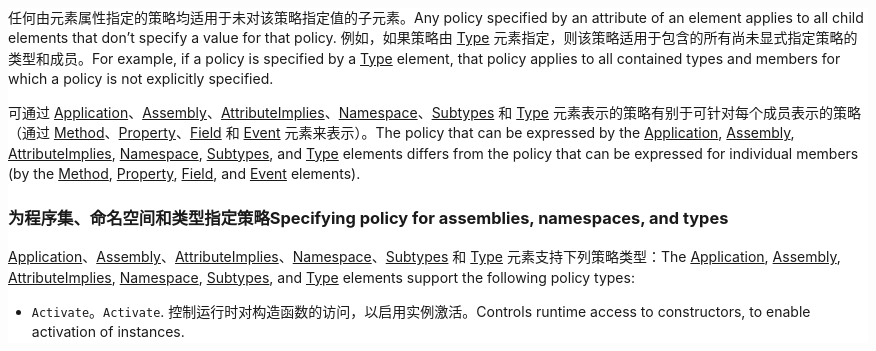  <span data-ttu-id="c44c5-245">任何由元素属性指定的策略均适用于未对该策略指定值的子元素。</span><span class="sxs-lookup"><span data-stu-id="c44c5-245">Any policy specified by an attribute of an element applies to all child elements that don’t specify a value for that policy.</span></span> <span data-ttu-id="c44c5-246">例如，如果策略由 [Type](../../../docs/framework/net-native/type-element-net-native.md) 元素指定，则该策略适用于包含的所有尚未显式指定策略的类型和成员。</span><span class="sxs-lookup"><span data-stu-id="c44c5-246">For example, if a policy is specified by a [Type](../../../docs/framework/net-native/type-element-net-native.md) element, that policy applies to all contained types and members for which a policy is not explicitly specified.</span></span>  
  
 <span data-ttu-id="c44c5-247">可通过 [Application](../../../docs/framework/net-native/application-element-net-native.md)、[Assembly](../../../docs/framework/net-native/assembly-element-net-native.md)、[AttributeImplies](../../../docs/framework/net-native/attributeimplies-element-net-native.md)、[Namespace](../../../docs/framework/net-native/namespace-element-net-native.md)、[Subtypes](../../../docs/framework/net-native/subtypes-element-net-native.md) 和 [Type](../../../docs/framework/net-native/type-element-net-native.md) 元素表示的策略有别于可针对每个成员表示的策略（通过 [Method](../../../docs/framework/net-native/method-element-net-native.md)、[Property](../../../docs/framework/net-native/property-element-net-native.md)、[Field](../../../docs/framework/net-native/field-element-net-native.md) 和 [Event](../../../docs/framework/net-native/event-element-net-native.md) 元素来表示）。</span><span class="sxs-lookup"><span data-stu-id="c44c5-247">The policy that can be expressed by the [Application](../../../docs/framework/net-native/application-element-net-native.md), [Assembly](../../../docs/framework/net-native/assembly-element-net-native.md), [AttributeImplies](../../../docs/framework/net-native/attributeimplies-element-net-native.md), [Namespace](../../../docs/framework/net-native/namespace-element-net-native.md), [Subtypes](../../../docs/framework/net-native/subtypes-element-net-native.md), and [Type](../../../docs/framework/net-native/type-element-net-native.md) elements differs from the policy that can be expressed for individual members (by the [Method](../../../docs/framework/net-native/method-element-net-native.md), [Property](../../../docs/framework/net-native/property-element-net-native.md), [Field](../../../docs/framework/net-native/field-element-net-native.md), and [Event](../../../docs/framework/net-native/event-element-net-native.md) elements).</span></span>  
  
### <a name="specifying-policy-for-assemblies-namespaces-and-types"></a><span data-ttu-id="c44c5-248">为程序集、命名空间和类型指定策略</span><span class="sxs-lookup"><span data-stu-id="c44c5-248">Specifying policy for assemblies, namespaces, and types</span></span>  
 <span data-ttu-id="c44c5-249">[Application](../../../docs/framework/net-native/application-element-net-native.md)、[Assembly](../../../docs/framework/net-native/assembly-element-net-native.md)、[AttributeImplies](../../../docs/framework/net-native/attributeimplies-element-net-native.md)、[Namespace](../../../docs/framework/net-native/namespace-element-net-native.md)、[Subtypes](../../../docs/framework/net-native/subtypes-element-net-native.md) 和 [Type](../../../docs/framework/net-native/type-element-net-native.md) 元素支持下列策略类型：</span><span class="sxs-lookup"><span data-stu-id="c44c5-249">The [Application](../../../docs/framework/net-native/application-element-net-native.md), [Assembly](../../../docs/framework/net-native/assembly-element-net-native.md), [AttributeImplies](../../../docs/framework/net-native/attributeimplies-element-net-native.md), [Namespace](../../../docs/framework/net-native/namespace-element-net-native.md), [Subtypes](../../../docs/framework/net-native/subtypes-element-net-native.md), and [Type](../../../docs/framework/net-native/type-element-net-native.md) elements support the following policy types:</span></span>  
  
-   <span data-ttu-id="c44c5-250">`Activate`。</span><span class="sxs-lookup"><span data-stu-id="c44c5-250">`Activate`.</span></span> <span data-ttu-id="c44c5-251">控制运行时对构造函数的访问，以启用实例激活。</span><span class="sxs-lookup"><span data-stu-id="c44c5-251">Controls runtime access to constructors, to enable activation of instances.</span></span>  
  